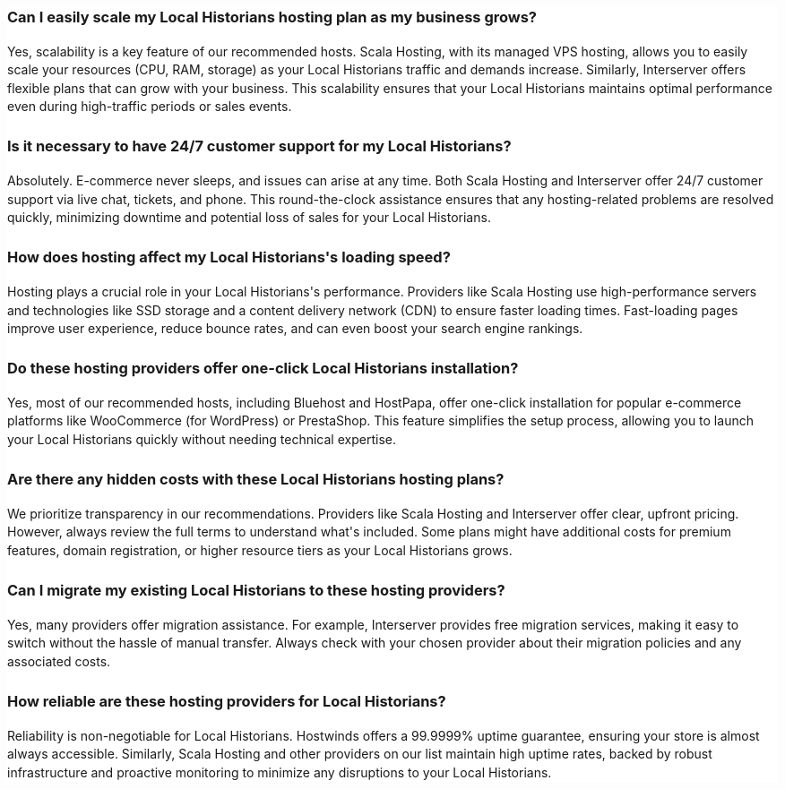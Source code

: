 ### Can I easily scale my Local Historians hosting plan as my business grows? 
Yes, scalability is a key feature of our recommended hosts. Scala Hosting, with its managed VPS hosting, allows you to easily scale your resources (CPU, RAM, storage) as your Local Historians traffic and demands increase. Similarly, Interserver offers flexible plans that can grow with your business. This scalability ensures that your Local Historians maintains optimal performance even during high-traffic periods or sales events.

### Is it necessary to have 24/7 customer support for my Local Historians? 
Absolutely. E-commerce never sleeps, and issues can arise at any time. Both Scala Hosting and Interserver offer 24/7 customer support via live chat, tickets, and phone. This round-the-clock assistance ensures that any hosting-related problems are resolved quickly, minimizing downtime and potential loss of sales for your Local Historians.

### How does hosting affect my Local Historians's loading speed? 
Hosting plays a crucial role in your Local Historians's performance. Providers like Scala Hosting use high-performance servers and technologies like SSD storage and a content delivery network (CDN) to ensure faster loading times. Fast-loading pages improve user experience, reduce bounce rates, and can even boost your search engine rankings.

### Do these hosting providers offer one-click Local Historians installation? 
Yes, most of our recommended hosts, including Bluehost and HostPapa, offer one-click installation for popular e-commerce platforms like WooCommerce (for WordPress) or PrestaShop. This feature simplifies the setup process, allowing you to launch your Local Historians quickly without needing technical expertise.

### Are there any hidden costs with these Local Historians hosting plans? 
We prioritize transparency in our recommendations. Providers like Scala Hosting and Interserver offer clear, upfront pricing. However, always review the full terms to understand what's included. Some plans might have additional costs for premium features, domain registration, or higher resource tiers as your Local Historians grows.

### Can I migrate my existing Local Historians to these hosting providers? 
Yes, many providers offer migration assistance. For example, Interserver provides free migration services, making it easy to switch without the hassle of manual transfer. Always check with your chosen provider about their migration policies and any associated costs.

### How reliable are these hosting providers for Local Historians? 
Reliability is non-negotiable for Local Historians. Hostwinds offers a 99.9999% uptime guarantee, ensuring your store is almost always accessible. Similarly, Scala Hosting and other providers on our list maintain high uptime rates, backed by robust infrastructure and proactive monitoring to minimize any disruptions to your Local Historians.
